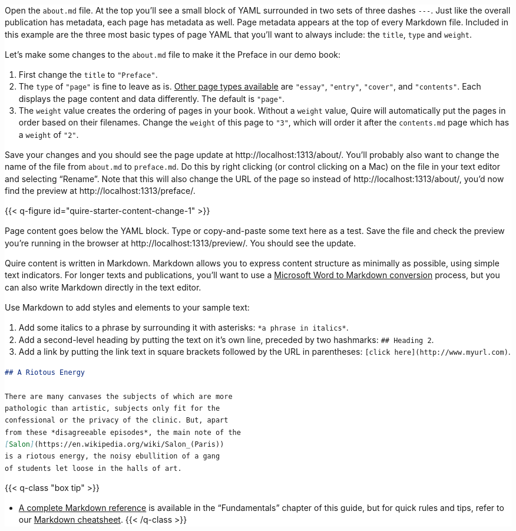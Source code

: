 Open the `about.md` file. At the top you’ll see a small block of YAML surrounded in two sets of three dashes `---`. Just like the overall publication has metadata, each page has metadata as well. Page metadata appears at the top of every Markdown file. Included in this example are the three most basic types of page YAML that you’ll want to always include: the `title`, `type` and `weight`.

Let’s make some changes to the `about.md` file to make it the Preface in our demo book:

1. First change the `title` to `"Preface"`.
2. The `type` of `"page"` is fine to leave as is. [Other page types available](/guide/pages#defining-page-types) are `"essay"`, `"entry"`, `"cover"`, and `"contents"`. Each displays the page content and data differently. The default is `"page"`.
3. The `weight` value creates the ordering of pages in your book. Without a `weight` value, Quire will automatically put the pages in order based on their filenames. Change the `weight` of this page to `"3"`, which will order it after the `contents.md` page which has a `weight` of `"2"`.

Save your changes and you should see the page update at http://localhost:1313/about/. You’ll probably also want to change the name of the file from `about.md` to `preface.md`. Do this by right clicking (or control clicking on a Mac) on the file in your text editor and selecting “Rename”. Note that this will also change the URL of the page so instead of http://localhost:1313/about/, you’d now find the preview at http://localhost:1313/preface/.

{{< q-figure id="quire-starter-content-change-1" >}}

Page content goes below the YAML block. Type or copy-and-paste some text here as a test. Save the file and check the preview you’re running in the browser at http://localhost:1313/preview/. You should see the update.

Quire content is written in Markdown. Markdown allows you to express content structure as minimally as possible, using simple text indicators. For longer texts and publications, you’ll want to use a [Microsoft Word to Markdown conversion](/guide/fundamentals#microsoft-word-to-markdown-conversion) process, but you can also write Markdown directly in the text editor.

Use Markdown to add styles and elements to your sample text:

1. Add some italics to a phrase by surrounding it with asterisks: `*a phrase in italics*`.
2. Add a second-level heading by putting the text on it’s own line, preceded by two hashmarks: `## Heading 2`.
3. Add a link by putting the link text in square brackets followed by the URL in parentheses: `[click here](http://www.myurl.com)`.

```md
## A Riotous Energy

There are many canvases the subjects of which are more
pathologic than artistic, subjects only fit for the
confessional or the privacy of the clinic. But, apart
from these *disagreeable episodes*, the main note of the
[Salon](https://en.wikipedia.org/wiki/Salon_(Paris))
is a riotous energy, the noisy ebullition of a gang
of students let loose in the halls of art.
```

{{< q-class "box tip" >}}
- [A complete Markdown reference](/guide/fundamentals/) is available in the “Fundamentals” chapter of this guide, but for quick rules and tips, refer to our [Markdown cheatsheet](/resources/cheatsheet/).
{{< /q-class >}}
